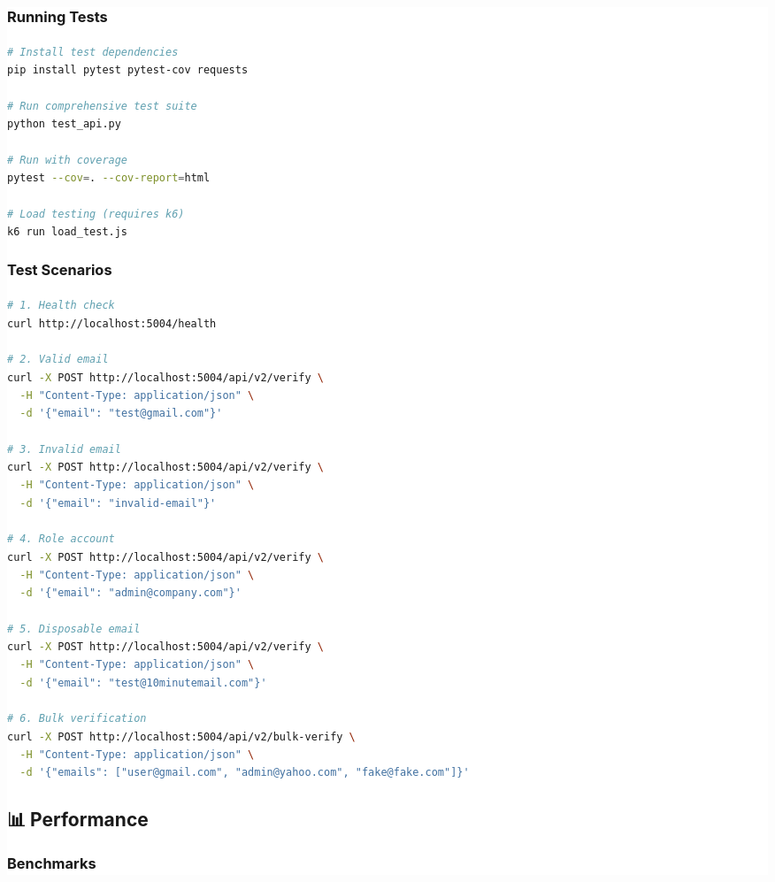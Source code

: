 ### Running Tests

```bash
# Install test dependencies
pip install pytest pytest-cov requests

# Run comprehensive test suite
python test_api.py

# Run with coverage
pytest --cov=. --cov-report=html

# Load testing (requires k6)
k6 run load_test.js
```

### Test Scenarios

```bash
# 1. Health check
curl http://localhost:5004/health

# 2. Valid email
curl -X POST http://localhost:5004/api/v2/verify \
  -H "Content-Type: application/json" \
  -d '{"email": "test@gmail.com"}'

# 3. Invalid email
curl -X POST http://localhost:5004/api/v2/verify \
  -H "Content-Type: application/json" \
  -d '{"email": "invalid-email"}'

# 4. Role account
curl -X POST http://localhost:5004/api/v2/verify \
  -H "Content-Type: application/json" \
  -d '{"email": "admin@company.com"}'

# 5. Disposable email
curl -X POST http://localhost:5004/api/v2/verify \
  -H "Content-Type: application/json" \
  -d '{"email": "test@10minutemail.com"}'

# 6. Bulk verification
curl -X POST http://localhost:5004/api/v2/bulk-verify \
  -H "Content-Type: application/json" \
  -d '{"emails": ["user@gmail.com", "admin@yahoo.com", "fake@fake.com"]}'
```

## 📊 Performance

### Benchmarks
